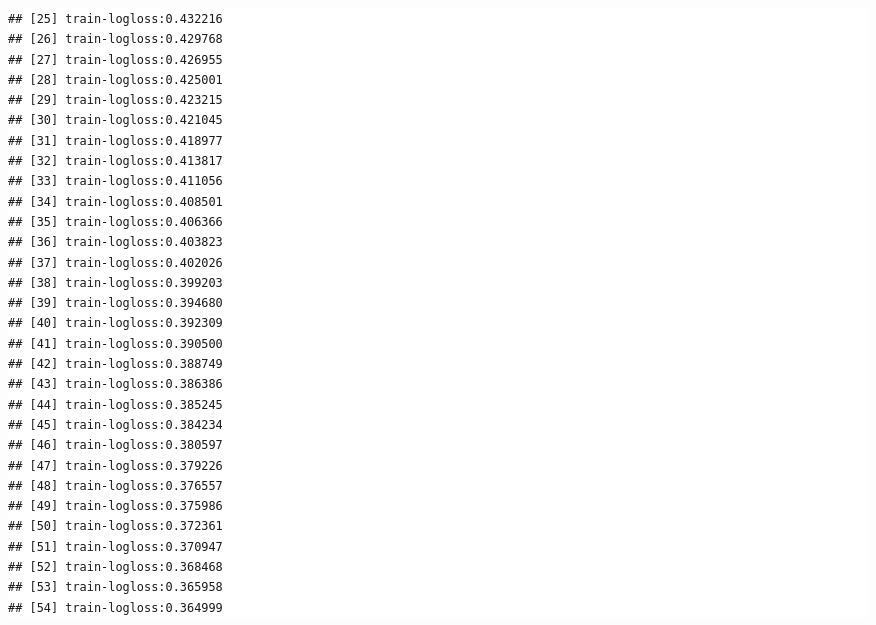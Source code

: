     ## [25] train-logloss:0.432216 
    ## [26] train-logloss:0.429768 
    ## [27] train-logloss:0.426955 
    ## [28] train-logloss:0.425001 
    ## [29] train-logloss:0.423215 
    ## [30] train-logloss:0.421045 
    ## [31] train-logloss:0.418977 
    ## [32] train-logloss:0.413817 
    ## [33] train-logloss:0.411056 
    ## [34] train-logloss:0.408501 
    ## [35] train-logloss:0.406366 
    ## [36] train-logloss:0.403823 
    ## [37] train-logloss:0.402026 
    ## [38] train-logloss:0.399203 
    ## [39] train-logloss:0.394680 
    ## [40] train-logloss:0.392309 
    ## [41] train-logloss:0.390500 
    ## [42] train-logloss:0.388749 
    ## [43] train-logloss:0.386386 
    ## [44] train-logloss:0.385245 
    ## [45] train-logloss:0.384234 
    ## [46] train-logloss:0.380597 
    ## [47] train-logloss:0.379226 
    ## [48] train-logloss:0.376557 
    ## [49] train-logloss:0.375986 
    ## [50] train-logloss:0.372361 
    ## [51] train-logloss:0.370947 
    ## [52] train-logloss:0.368468 
    ## [53] train-logloss:0.365958 
    ## [54] train-logloss:0.364999 